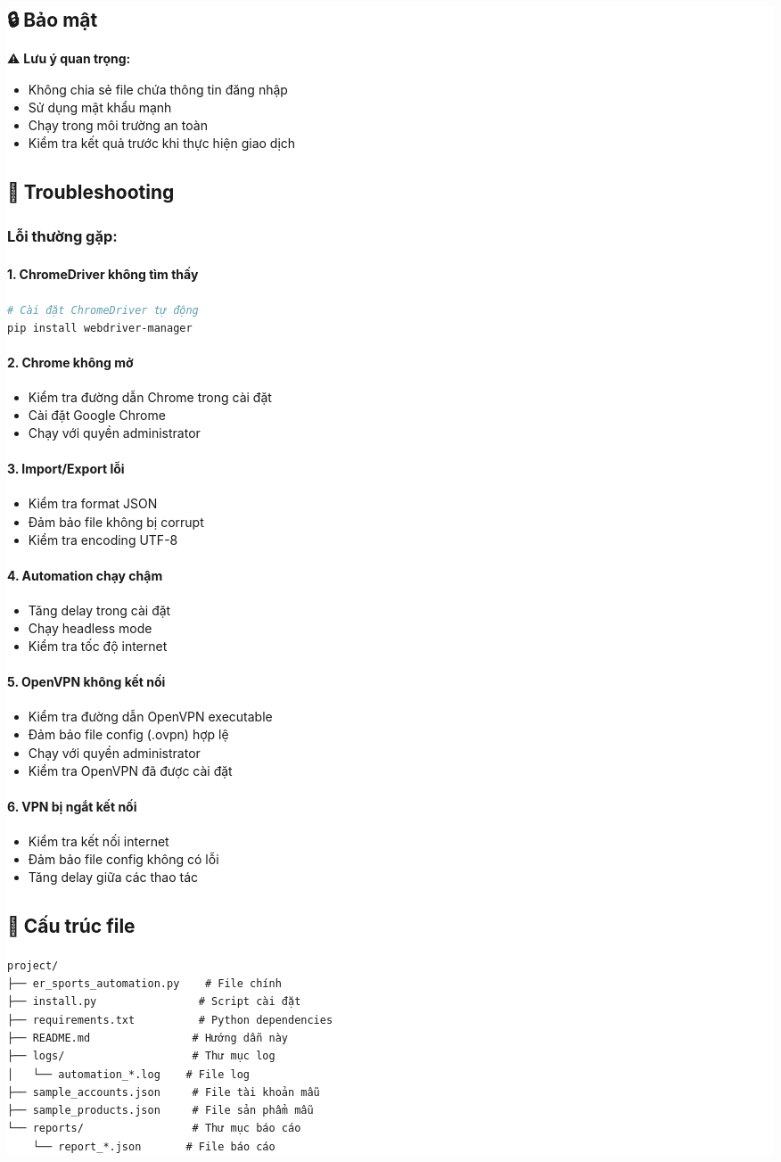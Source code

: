 ## 🔒 Bảo mật

⚠️ **Lưu ý quan trọng:**
- Không chia sẻ file chứa thông tin đăng nhập
- Sử dụng mật khẩu mạnh
- Chạy trong môi trường an toàn
- Kiểm tra kết quả trước khi thực hiện giao dịch

## 🐛 Troubleshooting

### Lỗi thường gặp:

#### 1. ChromeDriver không tìm thấy
```bash
# Cài đặt ChromeDriver tự động
pip install webdriver-manager
```

#### 2. Chrome không mở
- Kiểm tra đường dẫn Chrome trong cài đặt
- Cài đặt Google Chrome
- Chạy với quyền administrator

#### 3. Import/Export lỗi
- Kiểm tra format JSON
- Đảm bảo file không bị corrupt
- Kiểm tra encoding UTF-8

#### 4. Automation chạy chậm
- Tăng delay trong cài đặt
- Chạy headless mode
- Kiểm tra tốc độ internet

#### 5. OpenVPN không kết nối
- Kiểm tra đường dẫn OpenVPN executable
- Đảm bảo file config (.ovpn) hợp lệ
- Chạy với quyền administrator
- Kiểm tra OpenVPN đã được cài đặt

#### 6. VPN bị ngắt kết nối
- Kiểm tra kết nối internet
- Đảm bảo file config không có lỗi
- Tăng delay giữa các thao tác

## 📁 Cấu trúc file

```
project/
├── er_sports_automation.py    # File chính
├── install.py                # Script cài đặt
├── requirements.txt          # Python dependencies
├── README.md                # Hướng dẫn này
├── logs/                    # Thư mục log
│   └── automation_*.log    # File log
├── sample_accounts.json     # File tài khoản mẫu
├── sample_products.json     # File sản phẩm mẫu
└── reports/                 # Thư mục báo cáo
    └── report_*.json       # File báo cáo
```
